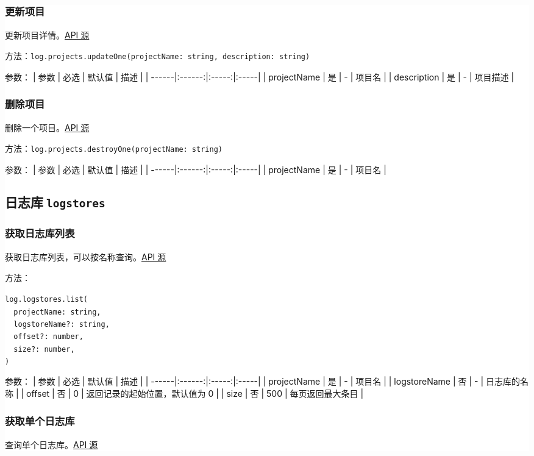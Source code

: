 ### 更新项目
更新项目详情。[API 源](https://help.aliyun.com/document_detail/113026.html)

方法：`log.projects.updateOne(projectName: string, description: string)`

参数：
| 参数 | 必选 | 默认值 | 描述 |
| ------|:------:|:-----:|:-----|
| projectName | 是 | - | 项目名 |
| description | 是 | - | 项目描述 |

### 删除项目
删除一个项目。[API 源](https://help.aliyun.com/document_detail/74956.html)

方法：`log.projects.destroyOne(projectName: string)`

参数：
| 参数 | 必选 | 默认值 | 描述 |
| ------|:------:|:-----:|:-----|
| projectName | 是 | - | 项目名 |


## 日志库 `logstores`

### 获取日志库列表
获取日志库列表，可以按名称查询。[API 源](https://help.aliyun.com/document_detail/29019.html)

方法：
```
log.logstores.list(
  projectName: string,
  logstoreName?: string,
  offset?: number,
  size?: number,
) 
```

参数：
| 参数 | 必选 | 默认值 | 描述 |
| ------|:------:|:-----:|:-----|
| projectName | 是 | - | 项目名 |
| logstoreName | 否 | - | 日志库的名称 |
| offset | 否 | 0 | 返回记录的起始位置，默认值为 0 |
| size | 否 | 500 | 每页返回最大条目 |

### 获取单个日志库
查询单个日志库。[API 源](https://help.aliyun.com/document_detail/29018.html)
